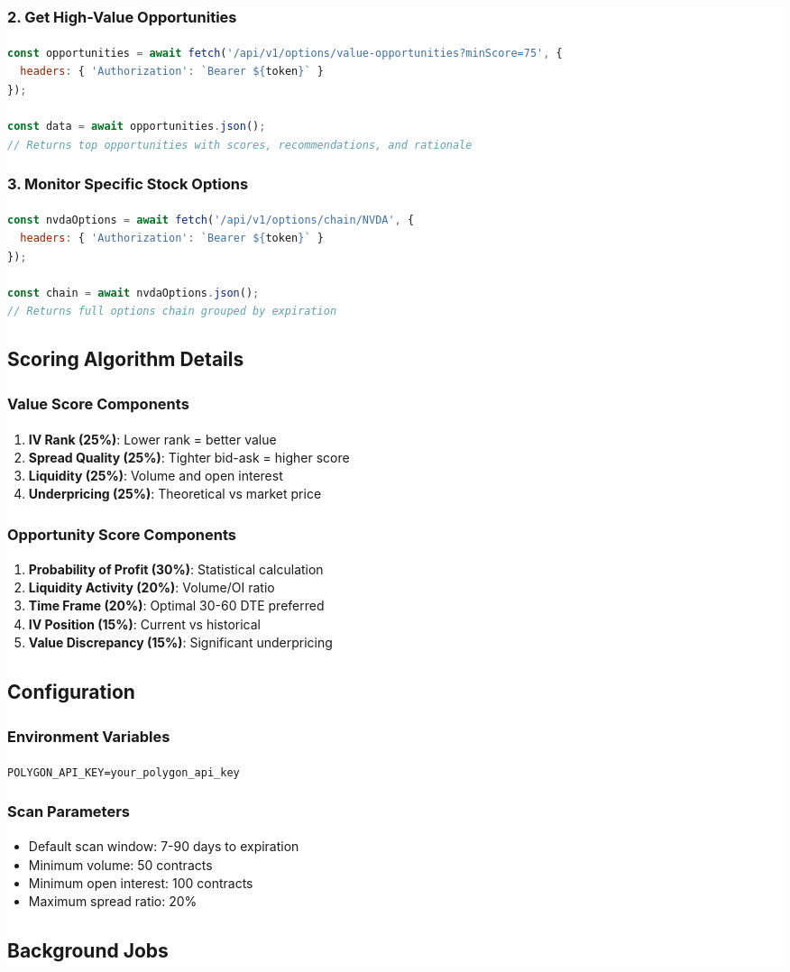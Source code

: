 ### 2. Get High-Value Opportunities
```javascript
const opportunities = await fetch('/api/v1/options/value-opportunities?minScore=75', {
  headers: { 'Authorization': `Bearer ${token}` }
});

const data = await opportunities.json();
// Returns top opportunities with scores, recommendations, and rationale
```

### 3. Monitor Specific Stock Options
```javascript
const nvdaOptions = await fetch('/api/v1/options/chain/NVDA', {
  headers: { 'Authorization': `Bearer ${token}` }
});

const chain = await nvdaOptions.json();
// Returns full options chain grouped by expiration
```

## Scoring Algorithm Details

### Value Score Components
1. **IV Rank (25%)**: Lower rank = better value
2. **Spread Quality (25%)**: Tighter bid-ask = higher score
3. **Liquidity (25%)**: Volume and open interest
4. **Underpricing (25%)**: Theoretical vs market price

### Opportunity Score Components
1. **Probability of Profit (30%)**: Statistical calculation
2. **Liquidity Activity (20%)**: Volume/OI ratio
3. **Time Frame (20%)**: Optimal 30-60 DTE preferred
4. **IV Position (15%)**: Current vs historical
5. **Value Discrepancy (15%)**: Significant underpricing

## Configuration

### Environment Variables
```env
POLYGON_API_KEY=your_polygon_api_key
```

### Scan Parameters
- Default scan window: 7-90 days to expiration
- Minimum volume: 50 contracts
- Minimum open interest: 100 contracts
- Maximum spread ratio: 20%

## Background Jobs
